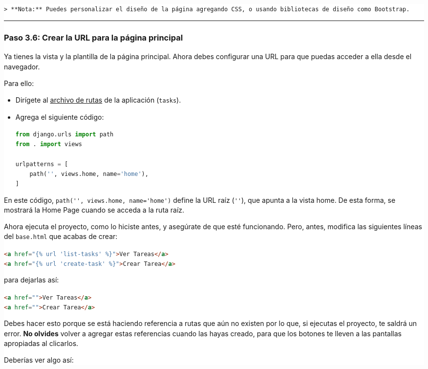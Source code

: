     > **Nota:** Puedes personalizar el diseño de la página agregando CSS, o usando bibliotecas de diseño como Bootstrap.

---

### Paso 3.6: Crear la URL para la página principal

Ya tienes la vista y la plantilla de la página principal. Ahora debes configurar una URL para que puedas acceder a ella desde el navegador.

Para ello:

- Dirígete al [archivo de rutas](tasks/urls.py) de la aplicación (`tasks`).

- Agrega el siguiente código:

    ```python
    from django.urls import path
    from . import views

    urlpatterns = [
        path('', views.home, name='home'),
    ]
    ```

En este código, `path('', views.home, name='home')` define la URL raíz (`''`), que apunta a la vista home. De esta forma, se mostrará la Home Page cuando se acceda a la ruta raíz.

Ahora ejecuta el proyecto, como lo hiciste antes, y asegúrate de que esté funcionando. Pero, antes, modifica las siguientes líneas del `base.html` que acabas de crear:

```html
<a href="{% url 'list-tasks' %}">Ver Tareas</a>
<a href="{% url 'create-task' %}">Crear Tarea</a>
```

para dejarlas así:

```html
<a href="">Ver Tareas</a>
<a href="">Crear Tarea</a>
```

Debes hacer esto porque se está haciendo referencia a rutas que aún no existen por lo que, si ejecutas el proyecto, te saldrá un error. **No olvides** volver a agregar estas referencias cuando las hayas creado, para que los botones te lleven a las pantallas apropiadas al clicarlos.

Deberías ver algo así:
